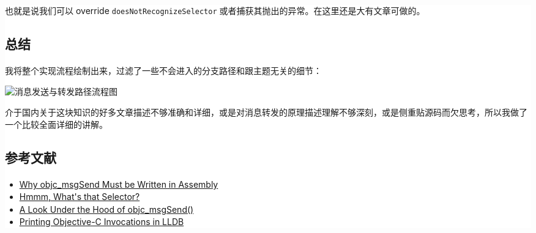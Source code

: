 也就是说我们可以 override `doesNotRecognizeSelector` 或者捕获其抛出的异常。在这里还是大有文章可做的。

## 总结

我将整个实现流程绘制出来，过滤了一些不会进入的分支路径和跟主题无关的细节：

![消息发送与转发路径流程图](http://7ni3rk.com1.z0.glb.clouddn.com/MessageForward/消息发送与转发路径流程图.jpg) 

介于国内关于这块知识的好多文章描述不够准确和详细，或是对消息转发的原理描述理解不够深刻，或是侧重贴源码而欠思考，所以我做了一个比较全面详细的讲解。

## 参考文献

- [Why objc_msgSend Must be Written in Assembly](http://arigrant.com/blog/2014/2/12/why-objcmsgsend-must-be-written-in-assembly)
- [Hmmm, What's that Selector?](http://arigrant.com/blog/2013/12/13/a-selector-left-unhandled)
- [A Look Under the Hood of objc_msgSend()](http://blog.zhengdong.me/2013/07/18/a-look-under-the-hood-of-objc-msgsend/)
- [Printing Objective-C Invocations in LLDB](http://arigrant.com/blog/2014/2/18/chisels-print-invocation-command)